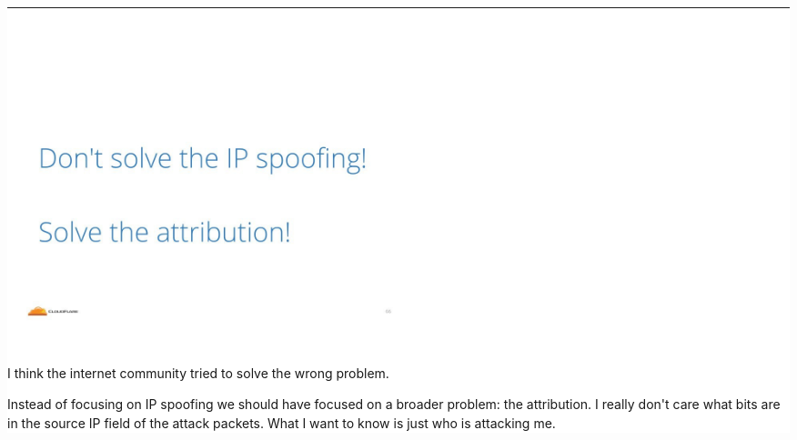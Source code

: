 <hr><div class="image" style="height:364px"><img style="height:336px;" src="strange-loop3-iwi-09-09.066.jpg"></div>

I think the internet community tried to solve the wrong problem.

Instead of focusing on IP spoofing we should have focused on a broader
problem: the attribution. I really don't care what bits are in the
source IP field of the attack packets. What I want to know is just who is
attacking me.
